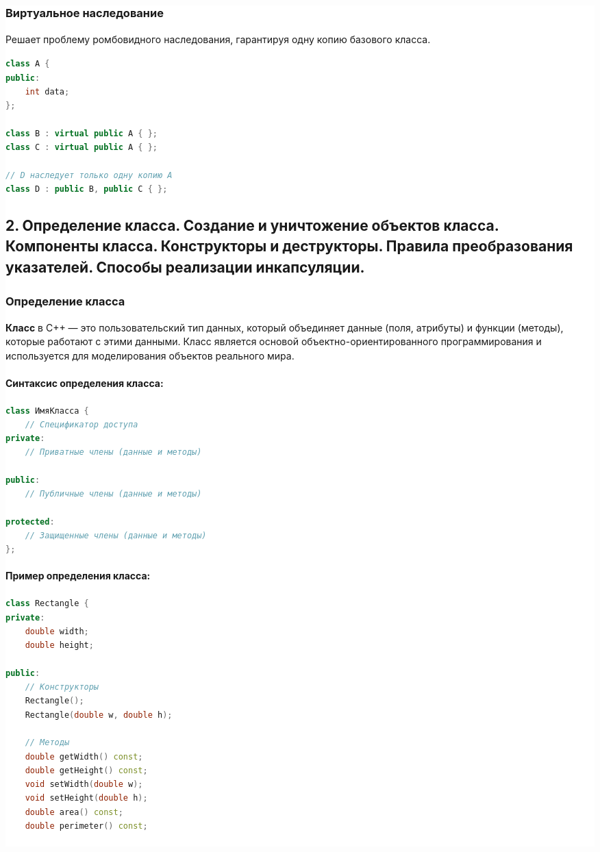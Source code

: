 ### Виртуальное наследование

Решает проблему ромбовидного наследования, гарантируя одну копию базового класса.

```cpp
class A {
public:
    int data;
};

class B : virtual public A { };
class C : virtual public A { };

// D наследует только одну копию A
class D : public B, public C { };
```

## 2. Определение класса. Создание и уничтожение объектов класса. Компоненты класса. Конструкторы и деструкторы. Правила преобразования указателей. Способы реализации инкапсуляции.

### Определение класса

**Класс** в С++ — это пользовательский тип данных, который объединяет данные (поля, атрибуты) и функции (методы), которые работают с этими данными. Класс является основой объектно-ориентированного программирования и используется для моделирования объектов реального мира.

#### Синтаксис определения класса:

```cpp
class ИмяКласса {
    // Спецификатор доступа
private:
    // Приватные члены (данные и методы)
    
public:
    // Публичные члены (данные и методы)
    
protected:
    // Защищенные члены (данные и методы)
};
```

#### Пример определения класса:

```cpp
class Rectangle {
private:
    double width;
    double height;
    
public:
    // Конструкторы
    Rectangle();
    Rectangle(double w, double h);
    
    // Методы
    double getWidth() const;
    double getHeight() const;
    void setWidth(double w);
    void setHeight(double h);
    double area() const;
    double perimeter() const;
    
```